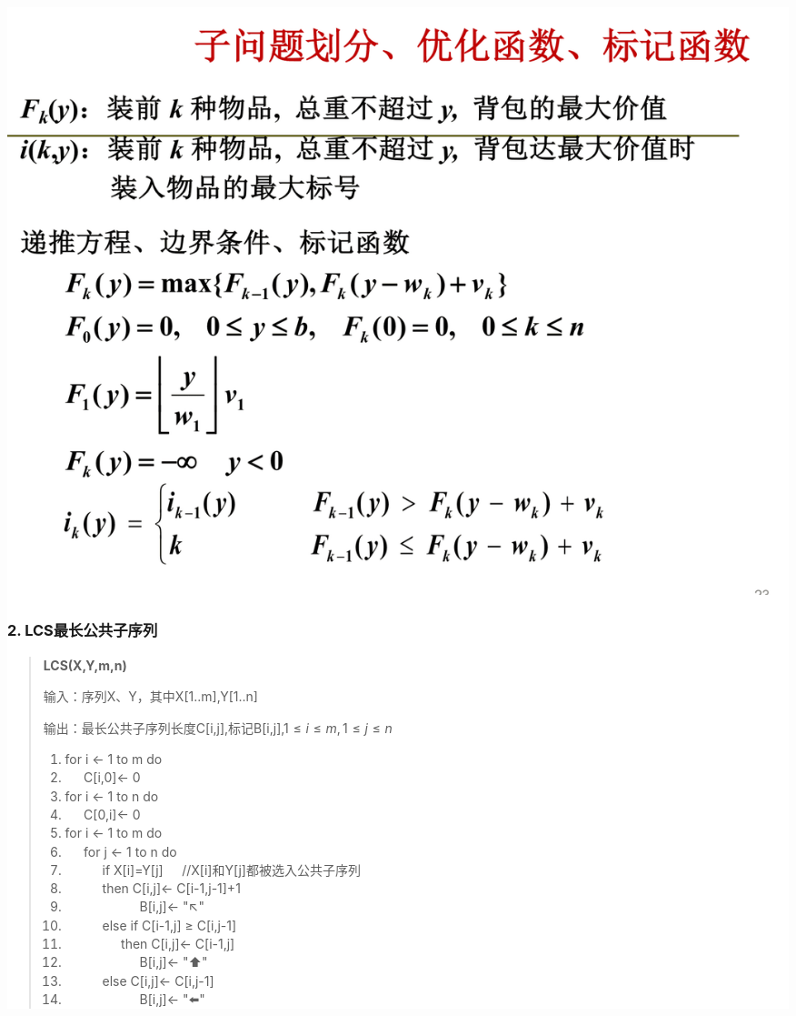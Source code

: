 ![](../sfmg/sf13.png)

### 2. LCS最长公共子序列
> **LCS(X,Y,m,n)**
> 
> 输入：序列X、Y，其中X[1..m],Y[1..n]
> 
> 输出：最长公共子序列长度C[i,j],标记B[i,j],$1 \leq i \leq m,1 \leq j \leq n$ 
> 
> 1. for i $\leftarrow$ 1 to m do
> 2. $\quad$ C[i,0]$\leftarrow$ 0
> 3. for i $\leftarrow$ 1 to n do 
> 4. $\quad$ C[0,i]$\leftarrow$ 0
> 5. for i $\leftarrow$ 1 to m do
> 6. $\quad$ for j $\leftarrow$ 1 to n do
> 7. $\quad$ $\quad$ if X[i]=Y[j]$\quad$ //X[i]和Y[j]都被选入公共子序列
> 8. $\quad$ $\quad$ then C[i,j]$\leftarrow$ C[i-1,j-1]+1
> 9. $\quad$ $\quad$ $\quad$ $\quad$ B[i,j]$\leftarrow$ "↖️"
> 10. $\quad$ $\quad$ else if C[i-1,j] $\geq$ C[i,j-1]
> 11. $\quad$ $\quad$ $\quad$ then C[i,j]$\leftarrow$ C[i-1,j]
> 12. $\quad$ $\quad$ $\quad$ $\quad$ B[i,j]$\leftarrow$ "⬆️"
> 13. $\quad$ $\quad$ else C[i,j]$\leftarrow$ C[i,j-1]
> 14. $\quad$ $\quad$ $\quad$ $\quad$ B[i,j]$\leftarrow$ "⬅️"
